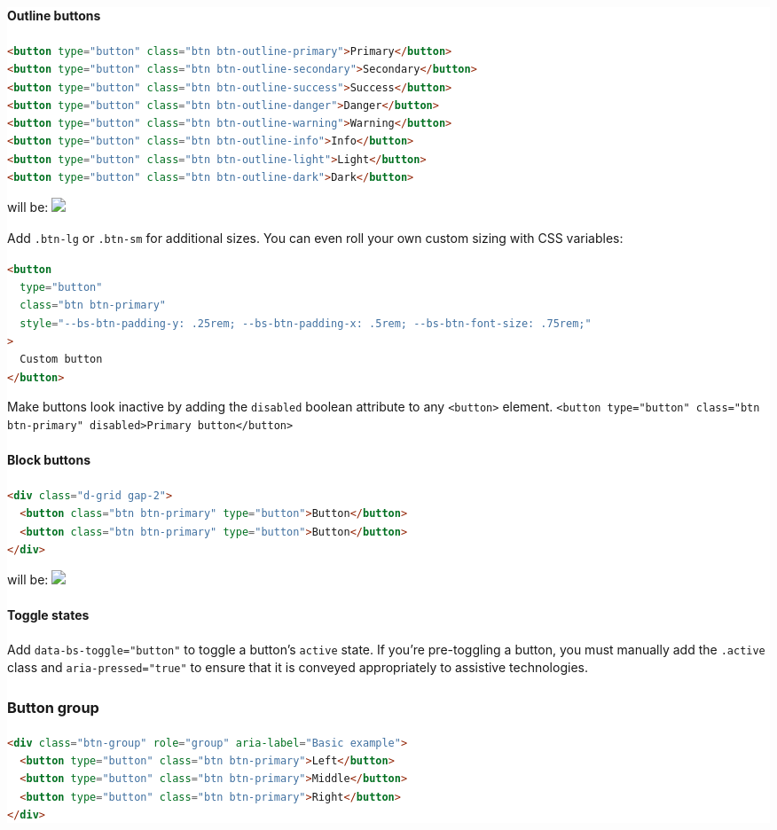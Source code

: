 #### Outline buttons

```html
<button type="button" class="btn btn-outline-primary">Primary</button>
<button type="button" class="btn btn-outline-secondary">Secondary</button>
<button type="button" class="btn btn-outline-success">Success</button>
<button type="button" class="btn btn-outline-danger">Danger</button>
<button type="button" class="btn btn-outline-warning">Warning</button>
<button type="button" class="btn btn-outline-info">Info</button>
<button type="button" class="btn btn-outline-light">Light</button>
<button type="button" class="btn btn-outline-dark">Dark</button>
```

will be:
![](/images/62.PNG)

Add `.btn-lg` or `.btn-sm` for additional sizes.
You can even roll your own custom sizing with CSS variables:

```html
<button
  type="button"
  class="btn btn-primary"
  style="--bs-btn-padding-y: .25rem; --bs-btn-padding-x: .5rem; --bs-btn-font-size: .75rem;"
>
  Custom button
</button>
```

Make buttons look inactive by adding the `disabled` boolean attribute to any `<button>` element.
`<button type="button" class="btn btn-primary" disabled>Primary button</button>`

#### Block buttons

```html
<div class="d-grid gap-2">
  <button class="btn btn-primary" type="button">Button</button>
  <button class="btn btn-primary" type="button">Button</button>
</div>
```

will be:
![](/images/63.PNG)

#### Toggle states

Add `data-bs-toggle="button"` to toggle a button’s `active` state. If you’re pre-toggling a button, you must manually add the `.active` class and `aria-pressed="true"` to ensure that it is conveyed appropriately to assistive technologies.

### Button group

```html
<div class="btn-group" role="group" aria-label="Basic example">
  <button type="button" class="btn btn-primary">Left</button>
  <button type="button" class="btn btn-primary">Middle</button>
  <button type="button" class="btn btn-primary">Right</button>
</div>
```

